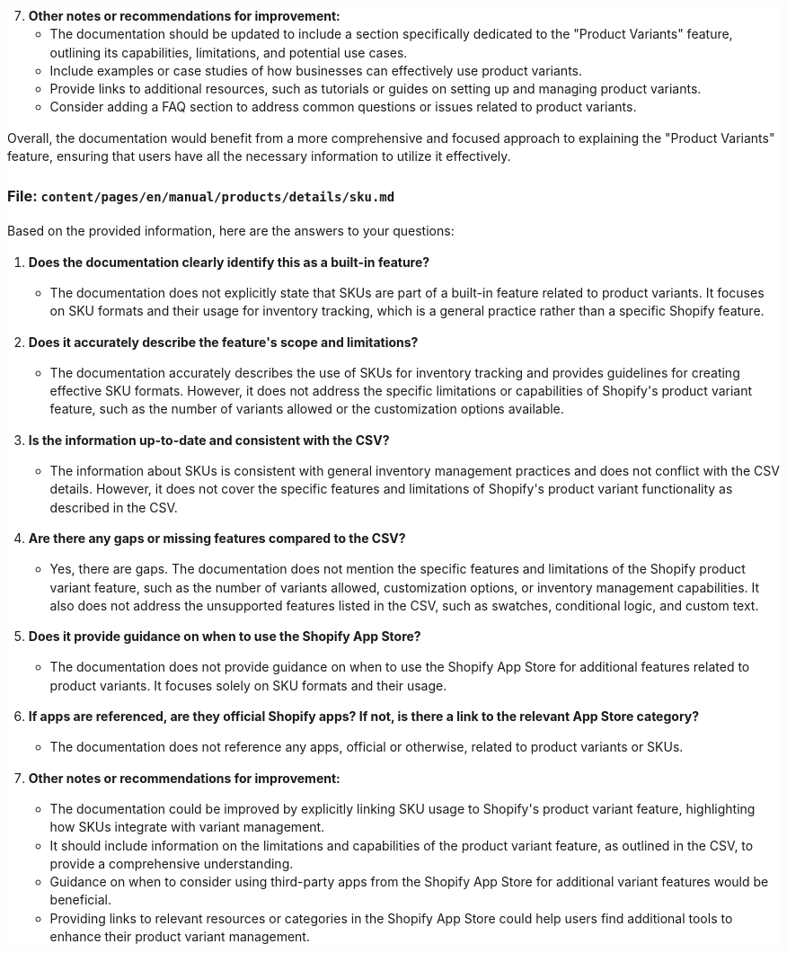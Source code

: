 7. **Other notes or recommendations for improvement:**
   - The documentation should be updated to include a section specifically dedicated to the "Product Variants" feature, outlining its capabilities, limitations, and potential use cases.
   - Include examples or case studies of how businesses can effectively use product variants.
   - Provide links to additional resources, such as tutorials or guides on setting up and managing product variants.
   - Consider adding a FAQ section to address common questions or issues related to product variants.

Overall, the documentation would benefit from a more comprehensive and focused approach to explaining the "Product Variants" feature, ensuring that users have all the necessary information to utilize it effectively.

### File: `content/pages/en/manual/products/details/sku.md`

Based on the provided information, here are the answers to your questions:

1. **Does the documentation clearly identify this as a built-in feature?**
   - The documentation does not explicitly state that SKUs are part of a built-in feature related to product variants. It focuses on SKU formats and their usage for inventory tracking, which is a general practice rather than a specific Shopify feature.

2. **Does it accurately describe the feature's scope and limitations?**
   - The documentation accurately describes the use of SKUs for inventory tracking and provides guidelines for creating effective SKU formats. However, it does not address the specific limitations or capabilities of Shopify's product variant feature, such as the number of variants allowed or the customization options available.

3. **Is the information up-to-date and consistent with the CSV?**
   - The information about SKUs is consistent with general inventory management practices and does not conflict with the CSV details. However, it does not cover the specific features and limitations of Shopify's product variant functionality as described in the CSV.

4. **Are there any gaps or missing features compared to the CSV?**
   - Yes, there are gaps. The documentation does not mention the specific features and limitations of the Shopify product variant feature, such as the number of variants allowed, customization options, or inventory management capabilities. It also does not address the unsupported features listed in the CSV, such as swatches, conditional logic, and custom text.

5. **Does it provide guidance on when to use the Shopify App Store?**
   - The documentation does not provide guidance on when to use the Shopify App Store for additional features related to product variants. It focuses solely on SKU formats and their usage.

6. **If apps are referenced, are they official Shopify apps? If not, is there a link to the relevant App Store category?**
   - The documentation does not reference any apps, official or otherwise, related to product variants or SKUs.

7. **Other notes or recommendations for improvement:**
   - The documentation could be improved by explicitly linking SKU usage to Shopify's product variant feature, highlighting how SKUs integrate with variant management.
   - It should include information on the limitations and capabilities of the product variant feature, as outlined in the CSV, to provide a comprehensive understanding.
   - Guidance on when to consider using third-party apps from the Shopify App Store for additional variant features would be beneficial.
   - Providing links to relevant resources or categories in the Shopify App Store could help users find additional tools to enhance their product variant management.

